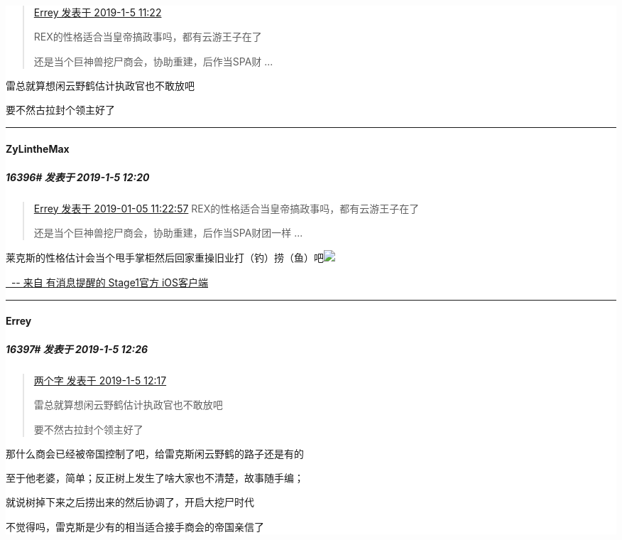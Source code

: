 

<blockquote><a href="httphttps://bbs.saraba1st.com/2b/forum.php?mod=redirect&amp;goto=findpost&amp;pid=42168324&amp;ptid=1368000" target="_blank">Errey 发表于 2019-1-5 11:22</a>

REX的性格适合当皇帝搞政事吗，都有云游王子在了

还是当个巨神兽挖尸商会，协助重建，后作当SPA财 ...</blockquote>
雷总就算想闲云野鹤估计执政官也不敢放吧


要不然古拉封个领主好了







*****

####  ZyLintheMax  
##### 16396#       发表于 2019-1-5 12:20



<blockquote><a href="httphttps://bbs.saraba1st.com/2b/forum.php?mod=redirect&amp;goto=findpost&amp;pid=42168324&amp;ptid=1368000" target="_blank">Errey 发表于 2019-01-05 11:22:57</a>
REX的性格适合当皇帝搞政事吗，都有云游王子在了

还是当个巨神兽挖尸商会，协助重建，后作当SPA财团一样 ...</blockquote>莱克斯的性格估计会当个甩手掌柜然后回家重操旧业打（钓）捞（鱼）吧<img src="https://static.saraba1st.com/image/smiley/face2017/037.png" referrerpolicy="no-referrer">

[  -- 来自 有消息提醒的 Stage1官方 iOS客户端](https://itunes.apple.com/fi/app/saraba1st/id1221237470?mt=8)







*****

####  Errey  
##### 16397#       发表于 2019-1-5 12:26



<blockquote><a href="httphttps://bbs.saraba1st.com/2b/forum.php?mod=redirect&amp;goto=findpost&amp;pid=42168790&amp;ptid=1368000" target="_blank">两个字 发表于 2019-1-5 12:17</a>

雷总就算想闲云野鹤估计执政官也不敢放吧


要不然古拉封个领主好了</blockquote>
那什么商会已经被帝国控制了吧，给雷克斯闲云野鹤的路子还是有的

至于他老婆，简单；反正树上发生了啥大家也不清楚，故事随手编；

就说树掉下来之后捞出来的然后协调了，开启大挖尸时代


不觉得吗，雷克斯是少有的相当适合接手商会的帝国亲信了





